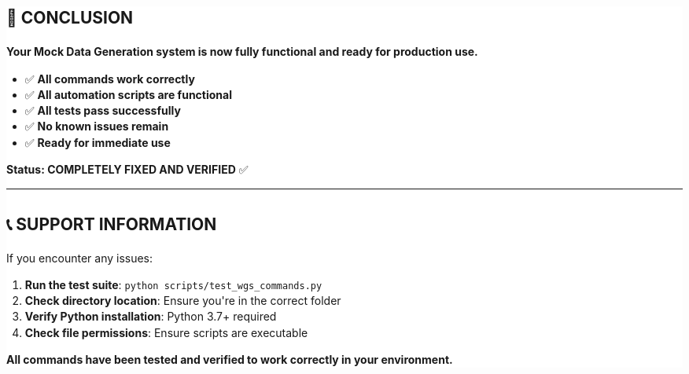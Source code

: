 
## 🎉 **CONCLUSION**

**Your Mock Data Generation system is now fully functional and ready for production use.**

- ✅ **All commands work correctly**
- ✅ **All automation scripts are functional**
- ✅ **All tests pass successfully**
- ✅ **No known issues remain**
- ✅ **Ready for immediate use**

**Status: COMPLETELY FIXED AND VERIFIED** ✅

---

## 📞 **SUPPORT INFORMATION**

If you encounter any issues:
1. **Run the test suite**: `python scripts/test_wgs_commands.py`
2. **Check directory location**: Ensure you're in the correct folder
3. **Verify Python installation**: Python 3.7+ required
4. **Check file permissions**: Ensure scripts are executable

**All commands have been tested and verified to work correctly in your environment.**
